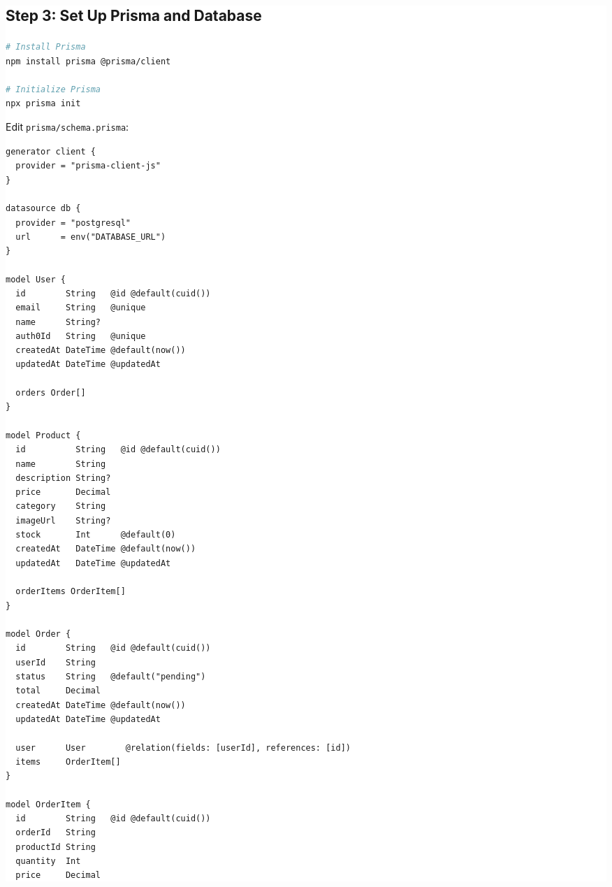 ## Step 3: Set Up Prisma and Database

```bash
# Install Prisma
npm install prisma @prisma/client

# Initialize Prisma
npx prisma init
```

Edit `prisma/schema.prisma`:
```prisma
generator client {
  provider = "prisma-client-js"
}

datasource db {
  provider = "postgresql"
  url      = env("DATABASE_URL")
}

model User {
  id        String   @id @default(cuid())
  email     String   @unique
  name      String?
  auth0Id   String   @unique
  createdAt DateTime @default(now())
  updatedAt DateTime @updatedAt
  
  orders Order[]
}

model Product {
  id          String   @id @default(cuid())
  name        String
  description String?
  price       Decimal
  category    String
  imageUrl    String?
  stock       Int      @default(0)
  createdAt   DateTime @default(now())
  updatedAt   DateTime @updatedAt
  
  orderItems OrderItem[]
}

model Order {
  id        String   @id @default(cuid())
  userId    String
  status    String   @default("pending")
  total     Decimal
  createdAt DateTime @default(now())
  updatedAt DateTime @updatedAt
  
  user      User        @relation(fields: [userId], references: [id])
  items     OrderItem[]
}

model OrderItem {
  id        String   @id @default(cuid())
  orderId   String
  productId String
  quantity  Int
  price     Decimal
```